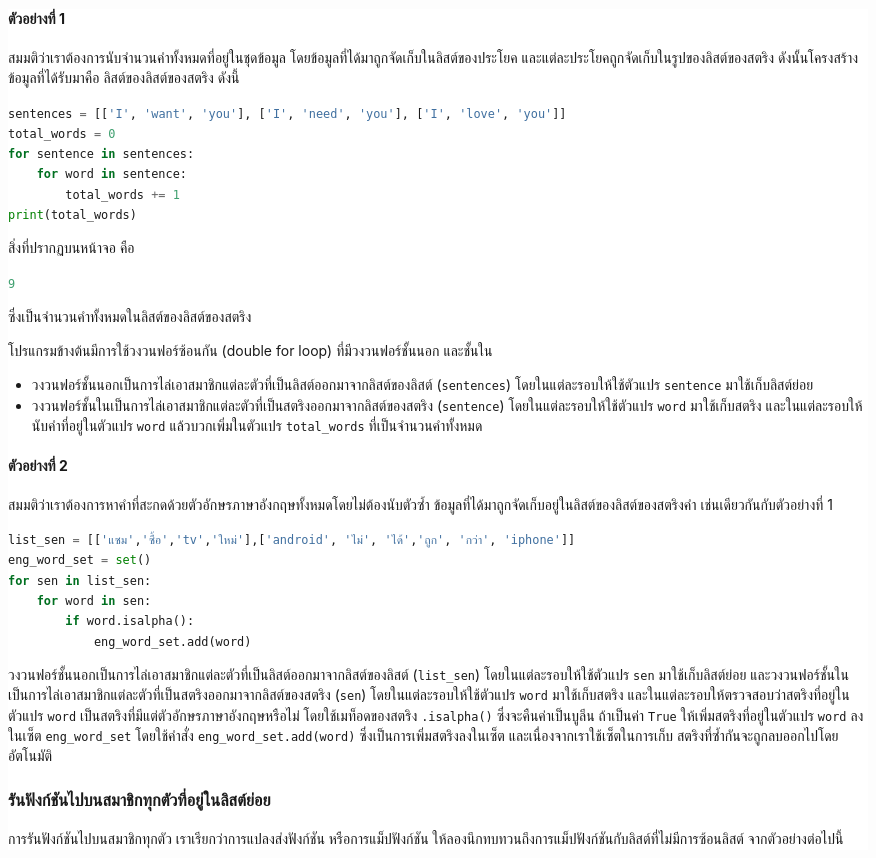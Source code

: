 #### ตัวอย่างที่ 1

สมมติว่าเราต้องการนับจำนวนคำทั้งหมดที่อยู่ในชุดข้อมูล โดยข้อมูลที่ได้มาถูกจัดเก็บในลิสต์ของประโยค และแต่ละประโยคถูกจัดเก็บในรูปของลิสต์ของสตริง ดังนั้นโครงสร้างข้อมูลที่ได้รับมาคือ ลิสต์ของลิสต์ของสตริง ดังนี้

```python
sentences = [['I', 'want', 'you'], ['I', 'need', 'you'], ['I', 'love', 'you']]
total_words = 0
for sentence in sentences:
    for word in sentence:
        total_words += 1
print(total_words)
```

สิ่งที่ปรากฏบนหน้าจอ คือ

```python
9
```

ซึ่งเป็นจำนวนคำทั้งหมดในลิสต์ของลิสต์ของสตริง

โปรแกรมข้างต้นมีการใช้วงวนฟอร์ซ้อนกัน (double for loop) ที่มีวงวนฟอร์ชั้นนอก และชั้นใน

- วงวนฟอร์ชั้นนอกเป็นการไล่เอาสมาชิกแต่ละตัวที่เป็นลิสต์ออกมาจากลิสต์ของลิสต์ (`sentences`) โดยในแต่ละรอบให้ใช้ตัวแปร `sentence` มาใช้เก็บลิสต์ย่อย
- วงวนฟอร์ชั้นในเป็นการไล่เอาสมาชิกแต่ละตัวที่เป็นสตริงออกมาจากลิสต์ของสตริง (`sentence`) โดยในแต่ละรอบให้ใช้ตัวแปร `word` มาใช้เก็บสตริง และในแต่ละรอบให้นับคำที่อยู่ในตัวแปร `word` แล้วบวกเพิ่มในตัวแปร `total_words` ที่เป็นจำนวนคำทั้งหมด

#### ตัวอย่างที่ 2

สมมติว่าเราต้องการหาคำที่สะกดด้วยตัวอักษรภาษาอังกฤษทั้งหมดโดยไม่ต้องนับตัวซ้ำ ข้อมูลที่ได้มาถูกจัดเก็บอยู่ในลิสต์ของลิสต์ของสตริงคำ เช่นเดียวกันกับตัวอย่างที่ 1

```python
list_sen = [['แซม','ซื้อ','tv','ใหม่'],['android', 'ไม่', 'ได้','ถูก', 'กว่า', 'iphone']]
eng_word_set = set()
for sen in list_sen:
    for word in sen:
        if word.isalpha():
            eng_word_set.add(word)
```

วงวนฟอร์ชั้นนอกเป็นการไล่เอาสมาชิกแต่ละตัวที่เป็นลิสต์ออกมาจากลิสต์ของลิสต์ (`list_sen`) โดยในแต่ละรอบให้ใช้ตัวแปร `sen` มาใช้เก็บลิสต์ย่อย และวงวนฟอร์ชั้นในเป็นการไล่เอาสมาชิกแต่ละตัวที่เป็นสตริงออกมาจากลิสต์ของสตริง (`sen`) โดยในแต่ละรอบให้ใช้ตัวแปร `word` มาใช้เก็บสตริง และในแต่ละรอบให้ตรวจสอบว่าสตริงที่อยู่ในตัวแปร `word` เป็นสตริงที่มีแต่ตัวอักษรภาษาอังกฤษหรือไม่ โดยใช้เมท็อดของสตริง `.isalpha()` ซึ่งจะคืนค่าเป็นบูลีน ถ้าเป็นค่า `True` ให้เพิ่มสตริงที่อยู่ในตัวแปร `word` ลงในเซ็ต `eng_word_set` โดยใช้คำสั่ง `eng_word_set.add(word)` ซึ่งเป็นการเพิ่มสตริงลงในเซ็ต และเนื่องจากเราใช้เซ็ตในการเก็บ สตริงที่ซ้ำกันจะถูกลบออกไปโดยอัตโนมัติ

### รันฟังก์ชันไปบนสมาชิกทุกตัวที่อยู่ในลิสต์ย่อย

การรันฟังก์ชันไปบนสมาชิกทุกตัว เราเรียกว่าการแปลงส่งฟังก์ชัน หรือการแม็ปฟังก์ชัน ให้ลองนึกทบทวนถึงการแม็ปฟังก์ชันกับลิสต์ที่ไม่มีการซ้อนลิสต์ จากตัวอย่างต่อไปนี้
